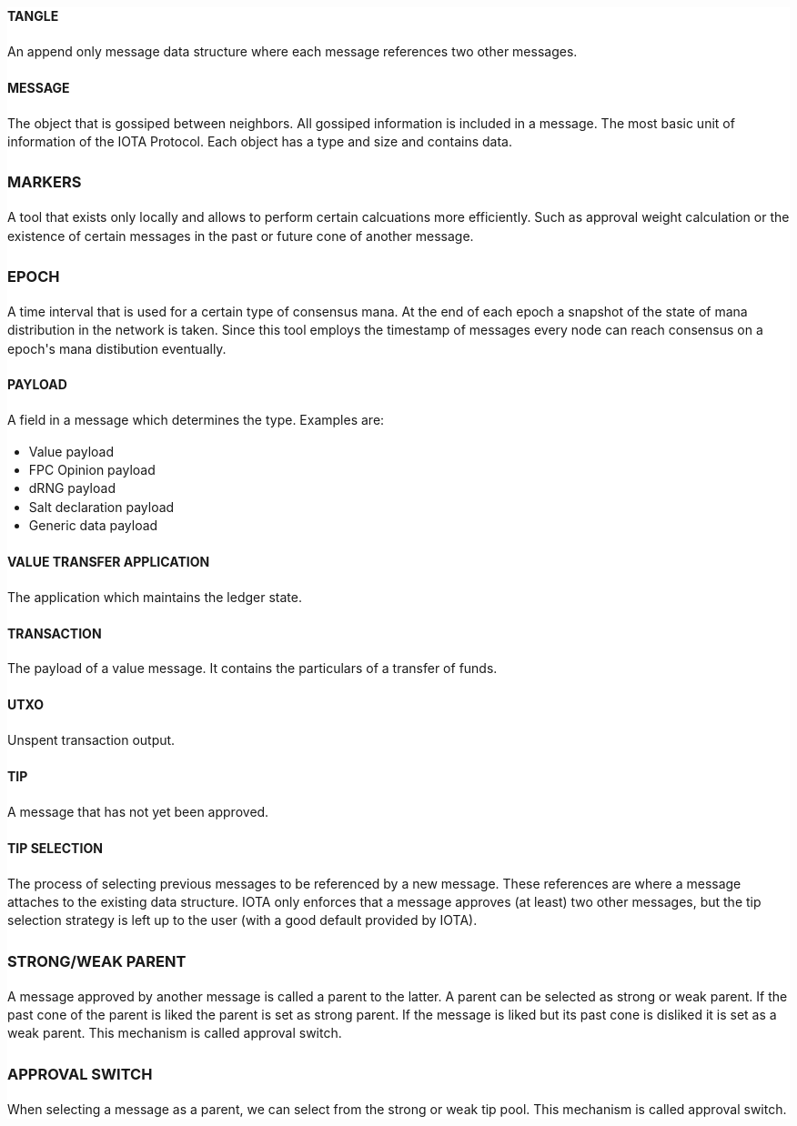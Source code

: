 #### TANGLE
An append only message data structure where each message references two other messages.

#### MESSAGE
The object that is gossiped between neighbors. All gossiped information is included in a message. The most basic unit of information of the IOTA Protocol. Each object has a type and size and contains data.

### MARKERS
A tool that exists only locally and allows to perform certain calcuations more efficiently. Such as approval weight calculation or the existence of certain messages in the past or future cone of another message.

### EPOCH
A time interval that is used for a certain type of consensus mana. At the end of each epoch a snapshot of the state of mana distribution in the network is taken. Since this tool employs the timestamp of messages every node can reach consensus on a epoch's mana distibution eventually.

#### PAYLOAD
A field in a message which determines the type. Examples are:
* Value payload
* FPC Opinion payload
* dRNG payload
* Salt declaration payload
* Generic data payload

#### VALUE TRANSFER APPLICATION
The application which maintains the ledger state.

#### TRANSACTION
The payload of a value message. It contains the particulars of a transfer of funds.

#### UTXO
Unspent transaction output.

#### TIP
A message that has not yet been approved.

#### TIP SELECTION
The process of selecting previous messages to be referenced by a new message. These references are where a message attaches to the existing data structure. IOTA only enforces that a message approves (at least) two other messages, but the tip selection strategy is left up to the user (with a good default provided by IOTA).

### STRONG/WEAK PARENT
A message approved by another message is called a parent to the latter. A parent can be selected as strong or weak parent. If the past cone of the parent is liked the parent is set as strong parent. If the message is liked but its past cone is disliked it is set as a weak parent. This mechanism is called approval switch.

### APPROVAL SWITCH
When selecting a message as a parent, we can select from the strong or weak tip pool. This mechanism is called approval switch. 
